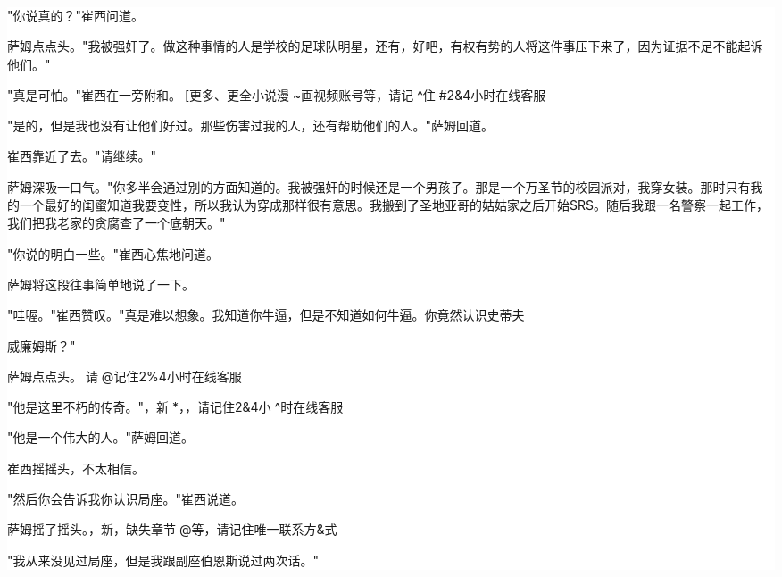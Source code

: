 



"你说真的？"崔西问道。





萨姆点点头。"我被强奸了。做这种事情的人是学校的足球队明星，还有，好吧，有权有势的人将这件事压下来了，因为证据不足不能起诉他们。"



"真是可怕。"崔西在一旁附和。 [更多、更全小说漫 ~画视频账号等，请记 ^住 #2&4小时在线客服



"是的，但是我也没有让他们好过。那些伤害过我的人，还有帮助他们的人。"萨姆回道。





崔西靠近了去。"请继续。"



萨姆深吸一口气。"你多半会通过别的方面知道的。我被强奸的时候还是一个男孩子。那是一个万圣节的校园派对，我穿女装。那时只有我的一个最好的闺蜜知道我要变性，所以我认为穿成那样很有意思。我搬到了圣地亚哥的姑姑家之后开始SRS。随后我跟一名警察一起工作，我们把我老家的贪腐查了一个底朝天。"



"你说的明白一些。"崔西心焦地问道。



萨姆将这段往事简单地说了一下。



"哇喔。"崔西赞叹。"真是难以想象。我知道你牛逼，但是不知道如何牛逼。你竟然认识史蒂夫

威廉姆斯？"



萨姆点点头。 请 @记住2%4小时在线客服



"他是这里不朽的传奇。"，新 *，，请记住2&4小 ^时在线客服



"他是一个伟大的人。"萨姆回道。





崔西摇摇头，不太相信。





"然后你会告诉我你认识局座。"崔西说道。



萨姆摇了摇头。，新，缺失章节 @等，请记住唯一联系方&式





"我从来没见过局座，但是我跟副座伯恩斯说过两次话。"

